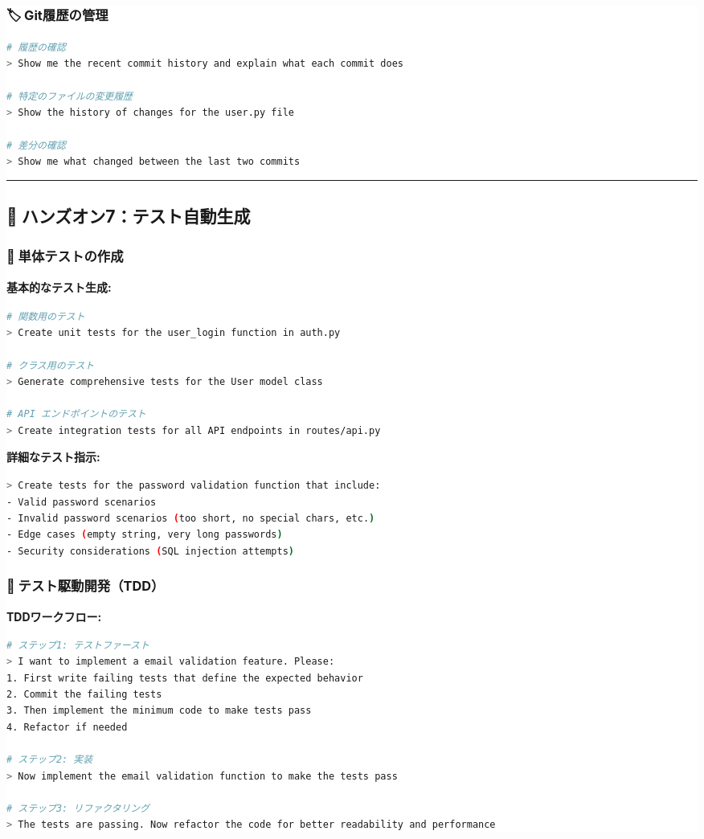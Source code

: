 ### 🏷️ Git履歴の管理

```bash
# 履歴の確認
> Show me the recent commit history and explain what each commit does

# 特定のファイルの変更履歴
> Show the history of changes for the user.py file

# 差分の確認
> Show me what changed between the last two commits
```

---

## 🧪 ハンズオン7：テスト自動生成

### 🎯 単体テストの作成

**基本的なテスト生成:**

```bash
# 関数用のテスト
> Create unit tests for the user_login function in auth.py

# クラス用のテスト
> Generate comprehensive tests for the User model class

# API エンドポイントのテスト
> Create integration tests for all API endpoints in routes/api.py
```

**詳細なテスト指示:**

```bash
> Create tests for the password validation function that include:
- Valid password scenarios
- Invalid password scenarios (too short, no special chars, etc.)
- Edge cases (empty string, very long passwords)
- Security considerations (SQL injection attempts)
```

### 🔄 テスト駆動開発（TDD）

**TDDワークフロー:**

```bash
# ステップ1: テストファースト
> I want to implement a email validation feature. Please:
1. First write failing tests that define the expected behavior
2. Commit the failing tests
3. Then implement the minimum code to make tests pass
4. Refactor if needed

# ステップ2: 実装
> Now implement the email validation function to make the tests pass

# ステップ3: リファクタリング
> The tests are passing. Now refactor the code for better readability and performance
```
